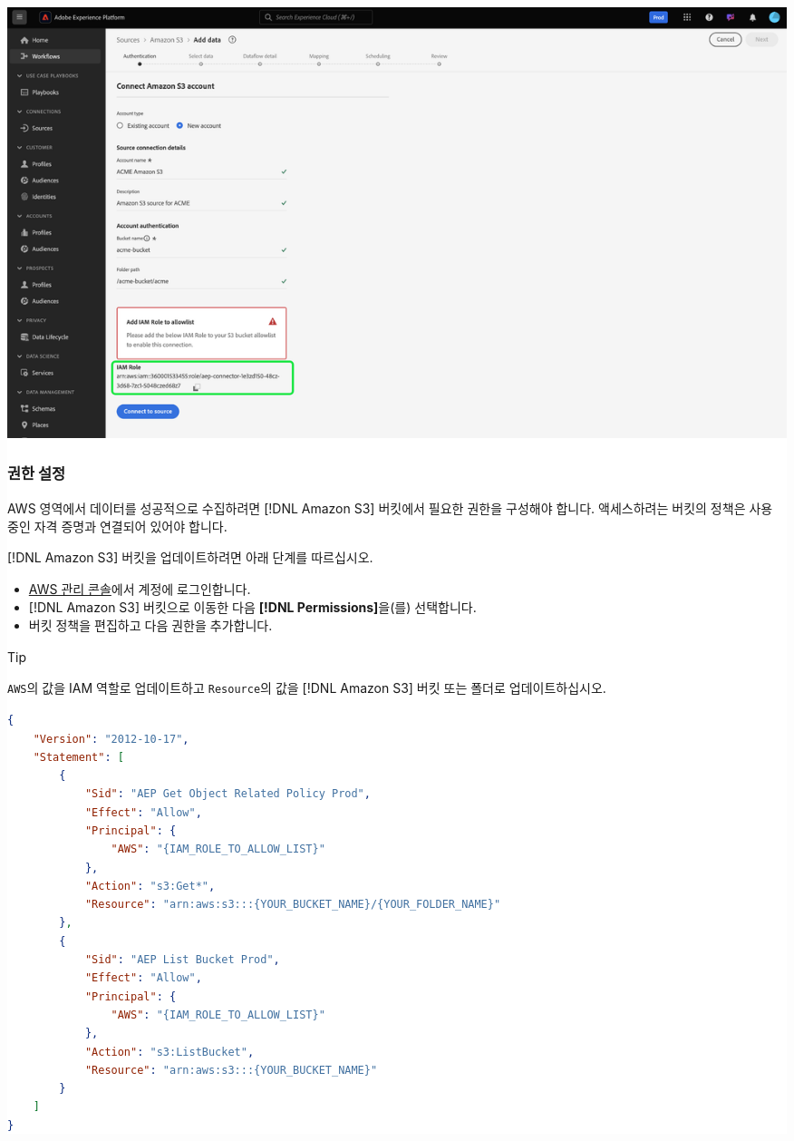 ![Amazon S3 새 계정 인증 페이지입니다.](../../images/tutorials/create/s3/iam_role.png)

### 권한 설정

AWS 영역에서 데이터를 성공적으로 수집하려면 [!DNL Amazon S3] 버킷에서 필요한 권한을 구성해야 합니다. 액세스하려는 버킷의 정책은 사용 중인 자격 증명과 연결되어 있어야 합니다.

[!DNL Amazon S3] 버킷을 업데이트하려면 아래 단계를 따르십시오.

- [AWS 관리 콘솔](https://aws.amazon.com/)에서 계정에 로그인합니다.
- [!DNL Amazon S3] 버킷으로 이동한 다음 **[!DNL Permissions]**&#x200B;을(를) 선택합니다.
- 버킷 정책을 편집하고 다음 권한을 추가합니다.

>[!TIP]
>
>`AWS`의 값을 IAM 역할로 업데이트하고 `Resource`의 값을 [!DNL Amazon S3] 버킷 또는 폴더로 업데이트하십시오.

```json
{
    "Version": "2012-10-17",
    "Statement": [
        {
            "Sid": "AEP Get Object Related Policy Prod",
            "Effect": "Allow",
            "Principal": {
                "AWS": "{IAM_ROLE_TO_ALLOW_LIST}"
            },
            "Action": "s3:Get*",
            "Resource": "arn:aws:s3:::{YOUR_BUCKET_NAME}/{YOUR_FOLDER_NAME}"
        },
        {
            "Sid": "AEP List Bucket Prod",
            "Effect": "Allow",
            "Principal": {
                "AWS": "{IAM_ROLE_TO_ALLOW_LIST}"
            },
            "Action": "s3:ListBucket",
            "Resource": "arn:aws:s3:::{YOUR_BUCKET_NAME}"
        }
    ]
}  
```